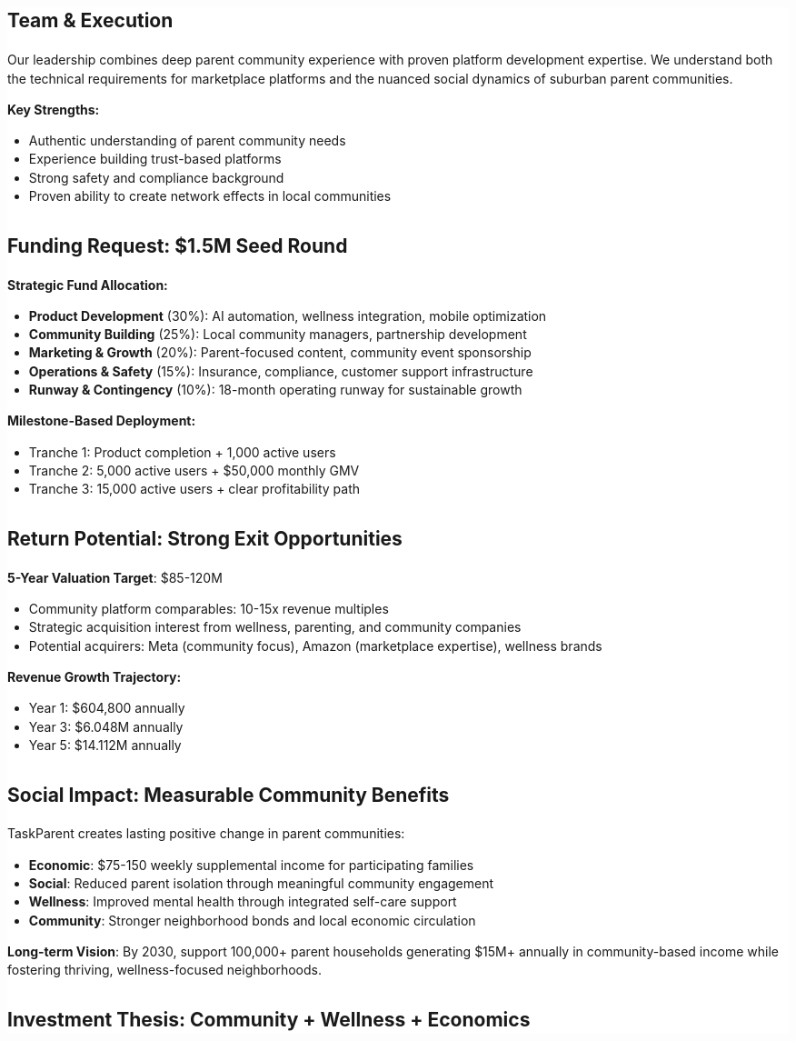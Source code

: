 ## Team & Execution

Our leadership combines deep parent community experience with proven platform development expertise. We understand both the technical requirements for marketplace platforms and the nuanced social dynamics of suburban parent communities.

**Key Strengths:**
- Authentic understanding of parent community needs
- Experience building trust-based platforms
- Strong safety and compliance background
- Proven ability to create network effects in local communities

## Funding Request: $1.5M Seed Round

**Strategic Fund Allocation:**
- **Product Development** (30%): AI automation, wellness integration, mobile optimization
- **Community Building** (25%): Local community managers, partnership development
- **Marketing & Growth** (20%): Parent-focused content, community event sponsorship
- **Operations & Safety** (15%): Insurance, compliance, customer support infrastructure
- **Runway & Contingency** (10%): 18-month operating runway for sustainable growth

**Milestone-Based Deployment:**
- Tranche 1: Product completion + 1,000 active users
- Tranche 2: 5,000 active users + $50,000 monthly GMV
- Tranche 3: 15,000 active users + clear profitability path

## Return Potential: Strong Exit Opportunities

**5-Year Valuation Target**: $85-120M
- Community platform comparables: 10-15x revenue multiples
- Strategic acquisition interest from wellness, parenting, and community companies
- Potential acquirers: Meta (community focus), Amazon (marketplace expertise), wellness brands

**Revenue Growth Trajectory:**
- Year 1: $604,800 annually
- Year 3: $6.048M annually  
- Year 5: $14.112M annually

## Social Impact: Measurable Community Benefits

TaskParent creates lasting positive change in parent communities:

- **Economic**: $75-150 weekly supplemental income for participating families
- **Social**: Reduced parent isolation through meaningful community engagement  
- **Wellness**: Improved mental health through integrated self-care support
- **Community**: Stronger neighborhood bonds and local economic circulation

**Long-term Vision**: By 2030, support 100,000+ parent households generating $15M+ annually in community-based income while fostering thriving, wellness-focused neighborhoods.

## Investment Thesis: Community + Wellness + Economics

